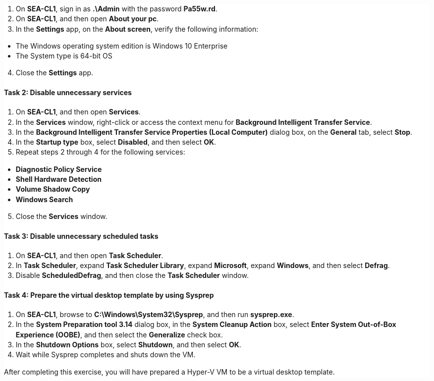 1. On **SEA-CL1**, sign in as **.\Admin** with the password **Pa55w.rd**.
2. On **SEA-CL1**, and then open **About your pc**.
3. In the **Settings** app, on the **About screen**, verify the following information:

- The Windows operating system edition is Windows 10 Enterprise
- The System type is 64-bit OS

4. Close the **Settings** app.

#### Task 2: Disable unnecessary services

1. On **SEA-CL1**, and then open **Services**.
2. In the **Services** window, right-click or access the context menu for **Background Intelligent Transfer Service**.
3. In the **Background Intelligent Transfer Service Properties (Local Computer)** dialog box, on the **General** tab, select **Stop**.
4. In the **Startup type** box, select **Disabled**, and then select **OK**.
5. Repeat steps 2 through 4 for the following services:

- **Diagnostic Policy Service**
- **Shell Hardware Detection**
- **Volume Shadow Copy**
- **Windows Search**

5. Close the **Services** window.

#### Task 3: Disable unnecessary scheduled tasks

1. On **SEA-CL1**, and then open **Task Scheduler**.
2. In **Task Scheduler**, expand **Task Scheduler Library**, expand **Microsoft**, expand **Windows**, and then select **Defrag**.
3. Disable **ScheduledDefrag**, and then close the **Task Scheduler** window.

#### Task 4: Prepare the virtual desktop template by using Sysprep

1. On **SEA-CL1**, browse to **C:\Windows\System32\Sysprep**, and then run **sysprep.exe**.
2. In the **System Preparation tool 3.14** dialog box, in the **System Cleanup Action** box, select **Enter System Out-of-Box Experience (OOBE)**, and then select the **Generalize** check box.
4. In the **Shutdown Options** box, select **Shutdown**, and then select **OK**.
5. Wait while Sysprep completes and shuts down the VM.

After completing this exercise, you will have prepared a Hyper-V VM to be a virtual desktop template.
